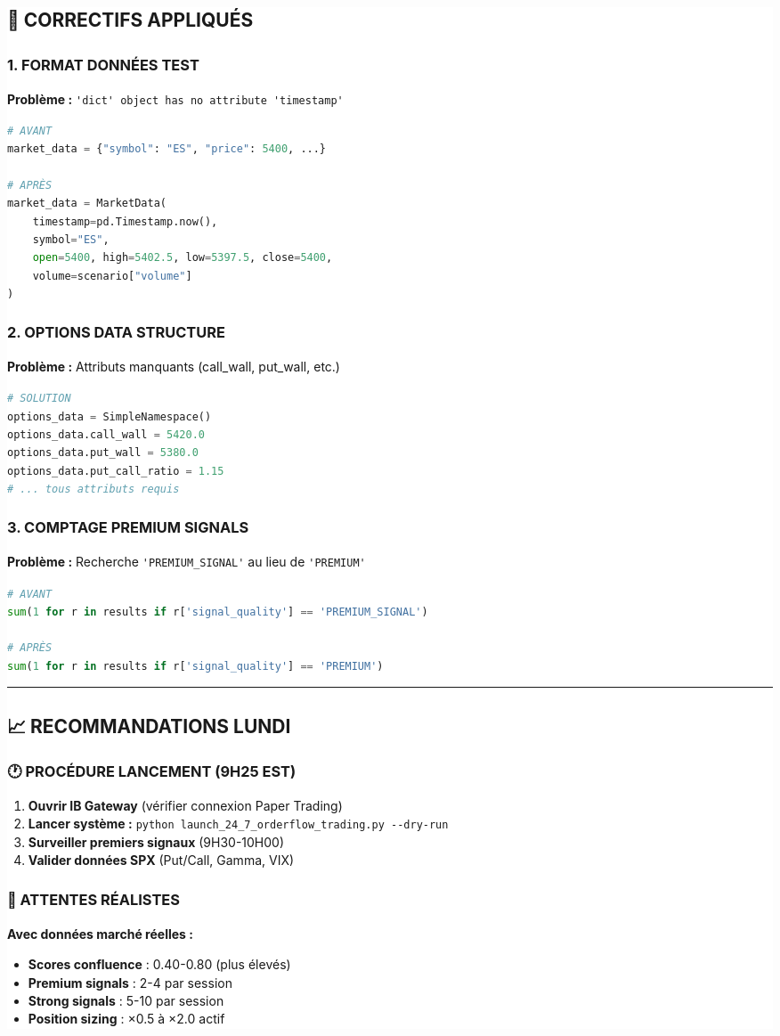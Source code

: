 
## **🔧 CORRECTIFS APPLIQUÉS**

### **1. FORMAT DONNÉES TEST**
**Problème :** `'dict' object has no attribute 'timestamp'`
```python
# AVANT
market_data = {"symbol": "ES", "price": 5400, ...}

# APRÈS  
market_data = MarketData(
    timestamp=pd.Timestamp.now(),
    symbol="ES",
    open=5400, high=5402.5, low=5397.5, close=5400,
    volume=scenario["volume"]
)
```

### **2. OPTIONS DATA STRUCTURE**
**Problème :** Attributs manquants (call_wall, put_wall, etc.)
```python
# SOLUTION
options_data = SimpleNamespace()
options_data.call_wall = 5420.0
options_data.put_wall = 5380.0
options_data.put_call_ratio = 1.15
# ... tous attributs requis
```

### **3. COMPTAGE PREMIUM SIGNALS**
**Problème :** Recherche `'PREMIUM_SIGNAL'` au lieu de `'PREMIUM'`
```python
# AVANT
sum(1 for r in results if r['signal_quality'] == 'PREMIUM_SIGNAL')

# APRÈS
sum(1 for r in results if r['signal_quality'] == 'PREMIUM')
```

---

## **📈 RECOMMANDATIONS LUNDI**

### **🕐 PROCÉDURE LANCEMENT (9H25 EST)**
1. **Ouvrir IB Gateway** (vérifier connexion Paper Trading)
2. **Lancer système :** `python launch_24_7_orderflow_trading.py --dry-run`
3. **Surveiller premiers signaux** (9H30-10H00)
4. **Valider données SPX** (Put/Call, Gamma, VIX)

### **🎯 ATTENTES RÉALISTES**
**Avec données marché réelles :**
- **Scores confluence** : 0.40-0.80 (plus élevés)
- **Premium signals** : 2-4 par session
- **Strong signals** : 5-10 par session  
- **Position sizing** : ×0.5 à ×2.0 actif
